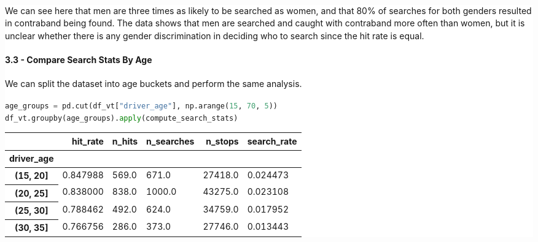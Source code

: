 
We can see here that men are three times as likely to be searched as women, and that 80% of searches for both genders resulted in contraband being found.  The data shows that men are searched and caught with contraband more often than women, but it is unclear whether there is any gender discrimination in deciding who to search since the hit rate is equal.

#### 3.3 - Compare Search Stats By Age

We can split the dataset into age buckets and perform the same analysis.

```python
age_groups = pd.cut(df_vt["driver_age"], np.arange(15, 70, 5))
df_vt.groupby(age_groups).apply(compute_search_stats)
```

<table border="0" class="dataframe">
  <thead>
    <tr style="text-align: right;">
      <th></th>
      <th>hit_rate</th>
      <th>n_hits</th>
      <th>n_searches</th>
      <th>n_stops</th>
      <th>search_rate</th>
    </tr>
    <tr>
      <th>driver_age</th>
      <th></th>
      <th></th>
      <th></th>
      <th></th>
      <th></th>
    </tr>
  </thead>
  <tbody>
    <tr>
      <th>(15, 20]</th>
      <td>0.847988</td>
      <td>569.0</td>
      <td>671.0</td>
      <td>27418.0</td>
      <td>0.024473</td>
    </tr>
    <tr>
      <th>(20, 25]</th>
      <td>0.838000</td>
      <td>838.0</td>
      <td>1000.0</td>
      <td>43275.0</td>
      <td>0.023108</td>
    </tr>
    <tr>
      <th>(25, 30]</th>
      <td>0.788462</td>
      <td>492.0</td>
      <td>624.0</td>
      <td>34759.0</td>
      <td>0.017952</td>
    </tr>
    <tr>
      <th>(30, 35]</th>
      <td>0.766756</td>
      <td>286.0</td>
      <td>373.0</td>
      <td>27746.0</td>
      <td>0.013443</td>